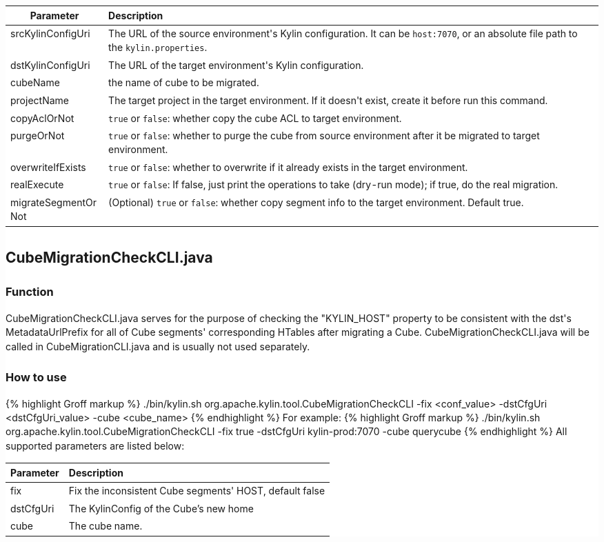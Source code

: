 | Parameter           | Description                                                                                |
| ------------------- | :----------------------------------------------------------------------------------------- |
| srcKylinConfigUri   | The URL of the source environment's Kylin configuration. It can be `host:7070`, or an absolute file path to the `kylin.properties`.                                                      |
| dstKylinConfigUri   | The URL of the target environment's Kylin configuration.                                                     |
| cubeName            | the name of cube to be migrated.                                        |
| projectName         | The target project in the target environment. If it doesn't exist, create it before run this command.                          |
| copyAclOrNot        | `true` or `false`: whether copy the cube ACL to target environment.                                |
| purgeOrNot          | `true` or `false`: whether to purge the cube from source environment after it be migrated to target environment.                 |
| overwriteIfExists   | `true` or `false`: whether to overwrite if it already exists in the target environment.                             |
| realExecute         | `true` or `false`: If false, just print the operations to take (dry-run mode); if true, do the real migration.               |
| migrateSegmentOrNot | (Optional) `true` or `false`: whether copy segment info to the target environment. Default true.   |

## CubeMigrationCheckCLI.java

### Function
CubeMigrationCheckCLI.java serves for the purpose of checking the "KYLIN_HOST" property to be consistent with the dst's MetadataUrlPrefix for all of Cube segments' corresponding HTables after migrating a Cube. CubeMigrationCheckCLI.java will be called in CubeMigrationCLI.java and is usually not used separately. 

### How to use
{% highlight Groff markup %}
./bin/kylin.sh org.apache.kylin.tool.CubeMigrationCheckCLI -fix <conf_value> -dstCfgUri <dstCfgUri_value> -cube <cube_name>
{% endhighlight %}
For example: 
{% highlight Groff markup %}
./bin/kylin.sh org.apache.kylin.tool.CubeMigrationCheckCLI -fix true -dstCfgUri kylin-prod:7070 -cube querycube
{% endhighlight %}
All supported parameters are listed below:

| Parameter           | Description                                                                   |
| ------------------- | :---------------------------------------------------------------------------- |
| fix                 | Fix the inconsistent Cube segments' HOST, default false                       |
| dstCfgUri           | The KylinConfig of the Cube’s new home                                       |
| cube                | The cube name.                                                     |